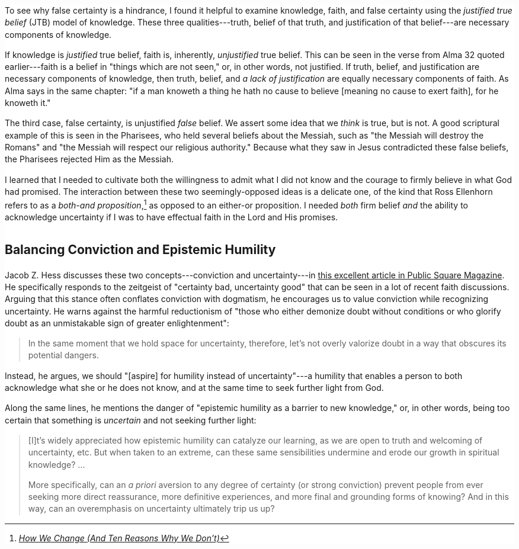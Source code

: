 To see why false certainty is a hindrance, I found it helpful to examine
knowledge, faith, and false certainty using the _justified true belief_ (JTB)
model of knowledge. These three qualities---truth, belief of that truth, and
justification of that belief---are necessary components of knowledge.

If knowledge is _justified_ true belief, faith is, inherently, _unjustified_
true belief. This can be seen in the verse from Alma 32 quoted earlier---faith
is a belief in "things which are not seen," or, in other words, not justified.
If truth, belief, and justification are necessary components of knowledge, then
truth, belief, and _a lack of justification_ are equally necessary components of
faith. As Alma says in the same chapter: "if a man knoweth a thing he hath no
cause to believe [meaning no cause to exert faith], for he knoweth it."

The third case, false certainty, is unjustified _false_ belief. We assert some
idea that we _think_ is true, but is not. A good scriptural example of this is
seen in the Pharisees, who held several beliefs about the Messiah, such as "the
Messiah will destroy the Romans" and "the Messiah will respect our religious
authority." Because what they saw in Jesus contradicted these false beliefs, the
Pharisees rejected Him as the Messiah.

I learned that I needed to cultivate both the willingness to admit what I did
not know and the courage to firmly believe in what God had promised. The
interaction between these two seemingly-opposed ideas is a delicate one, of the
kind that Ross Ellenhorn refers to as a _both-and
proposition_,[^ellenhorn]
as opposed to an either-or proposition. I needed _both_ firm belief _and_ the
ability to acknowledge uncertainty if I was to have effectual faith in the Lord
and His promises.

## Balancing Conviction and Epistemic Humility

Jacob Z. Hess discusses these two concepts---conviction and uncertainty---in
[this excellent article in Public Square Magazine](https://publicsquaremag.org/faith/gospel-fare/conviction-is-no-sin/).
He specifically responds to the zeitgeist of "certainty bad, uncertainty good"
that can be seen in a lot of recent faith discussions. Arguing that this stance
often conflates conviction with dogmatism, he encourages us to value conviction
while recognizing uncertainty. He warns against the harmful reductionism of
"those who either demonize doubt without conditions or who glorify doubt as an
unmistakable sign of greater enlightenment":

> In the same moment that we hold space for uncertainty, therefore, let’s not
> overly valorize doubt in a way that obscures its potential dangers.

Instead, he argues, we should "[aspire] for humility instead of uncertainty"---a
humility that enables a person to both acknowledge what she or he does not know,
and at the same time to seek further light from God.

Along the same lines, he mentions the danger of "epistemic humility as a barrier
to new knowledge," or, in other words, being too certain that something is
_uncertain_ and not seeking further light:

> [I]t’s widely appreciated how epistemic humility can catalyze our learning, as
> we are open to truth and welcoming of uncertainty, etc. But when taken to an
> extreme, can these same sensibilities undermine and erode our growth in
> spiritual knowledge? ...
>
> More specifically, can an _a priori_ aversion to any degree of certainty (or
> strong conviction) prevent people from ever seeking more direct reassurance,
> more definitive experiences, and more final and grounding forms of knowing?
> And in this way, can an overemphasis on uncertainty ultimately trip us up?


[^patriarchal-blessings]: A
[^covenants]: A covenant is a two-way promise between God and a human or humans,
[^abrahamic-covenant]: See"[Abrahamic Covenant](https://www.churchofjesuschrist.org/study/manual/gospel-topics/abrahamic-covenant?lang=eng)"
[^abrahamic-covenant-posterity]: See
[^faith-and-hope]: This article uses the word _faith_ to capture this idea of
[^bednar-article]: We came across this article through the
[^blessings]: In the Church of Jesus Christ of Latter-Day Saints,
[^enos-but-our-labors-were-vain]: [Verse 20](https://www.churchofjesuschrist.org/study/scriptures/bofm/enos/1?lang=eng&id=p20#p20):
[^ellenhorn]: [_How We Change (And Ten Reasons Why We Don’t)_](https://www.harpercollins.com/products/how-we-change-ross-ellenhorn)
[^james-1:5]: [James 1:5](https://www.churchofjesuschrist.org/study/scriptures/nt/james/1?lang=eng&id=p5#p5)
[^doubt]: ["When Doubts and Questions Arise,"](https://www.churchofjesuschrist.org/study/ensign/2015/03/when-doubts-and-questions-arise?lang=eng)
[^prosperity-theology]: [Prosperity theology](https://en.wikipedia.org/wiki/Prosperity_theology)
[^them-and-us]: See ["Them and Us,"](https://speeches.byu.edu/talks/elaine-l-jack/us/)
[^helaman-16:18]: [Helaman 16:18](https://www.churchofjesuschrist.org/study/scriptures/bofm/hel/16?lang=eng&id=p18#p18)
[^2-nephi-28:28]: [2 Nephi 28:28](https://www.churchofjesuschrist.org/study/scriptures/bofm/2-ne/28?lang=eng&id=p28#p28)
[^helaman-5:12]: See [Helaman 5:12](https://www.churchofjesuschrist.org/study/scriptures/bofm/hel/5?lang=eng&id=p12#p12)
[^bednar-meekness]: ["Meek and Lowly in Heart"](https://www.churchofjesuschrist.org/study/general-conference/2018/04/meek-and-lowly-of-heart?lang=eng)
[^moroni-7:42-43]: [Moroni 7:42-43](https://www.churchofjesuschrist.org/study/scriptures/bofm/moro/7?lang=eng&id=p42-p43#p42),
[^james-4:6]: [James 4:6](https://www.churchofjesuschrist.org/study/scriptures/nt/james/4?lang=eng&id=p6#p6)
[^jacob-4:10]: [Jacob 4:10](https://www.churchofjesuschrist.org/study/scriptures/bofm/jacob/4?lang=eng&id=p10#p10)
[^1-nephi-11:17]: [1 Nephi 11:17](https://www.churchofjesuschrist.org/study/scriptures/bofm/1-ne/11?lang=eng&id=p17#p17)
[^job-13:35]: [Job 13:15](https://www.churchofjesuschrist.org/study/scriptures/ot/job/13?lang=eng&id=p15#p15)
[^alma-7:11-12]: See [Alma 7:11-12](https://www.churchofjesuschrist.org/study/scriptures/bofm/alma/7?lang=eng&id=p11-p12#p11)
[^matt-26:39-luke-22:42]: [Matthew 26:39](https://www.churchofjesuschrist.org/study/scriptures/nt/matt/26?lang=eng&id=p39#p39).
[^celestial-marriage]: ["Celestial Marriage", by then-Elder Russell M. Nelson](https://www.churchofjesuschrist.org/study/general-conference/2008/10/celestial-marriage?lang=eng&id=p23#p23)
[^2-nephi-26:33]: [2 Nephi 26:33](https://www.churchofjesuschrist.org/study/scriptures/bofm/2-ne/26?lang=eng&id=p33#p33)
[^2-nephi-2:24]: [2 Nephi 2:24](https://www.churchofjesuschrist.org/study/scriptures/bofm/2-ne/2?lang=eng&id=p24#p24)
[^acts-24:15]: [Acts 24:15](https://www.churchofjesuschrist.org/study/scriptures/nt/acts/24?lang=eng&id=15#p15)
[^baby-blessings]: In the Church
[^alma-31:38]: [Alma 31:38](https://www.churchofjesuschrist.org/study/scriptures/bofm/alma/31?lang=eng&id=p38#p38)
[^matt-9:12]: See [Matthew 9:12](https://www.churchofjesuschrist.org/study/scriptures/nt/matt/9?lang=eng&id=12#p12)
[^isaiah-48:10]: [Isaiah 48:10](https://www.churchofjesuschrist.org/study/scriptures/ot/isa/48?lang=eng&id=p10#p10)